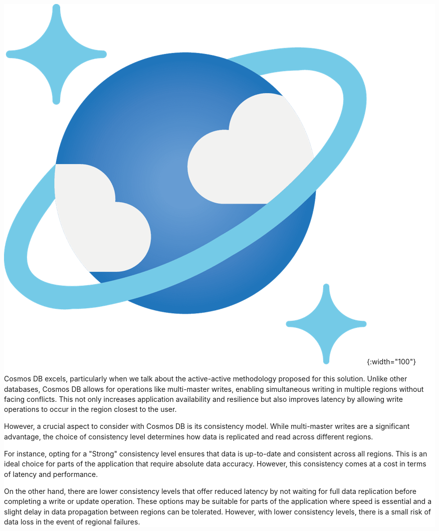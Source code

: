 ![Cosmos DB](/assets/img/posts/2023-09-20/cosmos-db.png){:width="100"}

Cosmos DB excels, particularly when we talk about the active-active methodology proposed for this solution. Unlike other databases, Cosmos DB allows for operations like multi-master writes, enabling simultaneous writing in multiple regions without facing conflicts. This not only increases application availability and resilience but also improves latency by allowing write operations to occur in the region closest to the user.

However, a crucial aspect to consider with Cosmos DB is its consistency model. While multi-master writes are a significant advantage, the choice of consistency level determines how data is replicated and read across different regions.

For instance, opting for a "Strong" consistency level ensures that data is up-to-date and consistent across all regions. This is an ideal choice for parts of the application that require absolute data accuracy. However, this consistency comes at a cost in terms of latency and performance.

On the other hand, there are lower consistency levels that offer reduced latency by not waiting for full data replication before completing a write or update operation. These options may be suitable for parts of the application where speed is essential and a slight delay in data propagation between regions can be tolerated. However, with lower consistency levels, there is a small risk of data loss in the event of regional failures.
